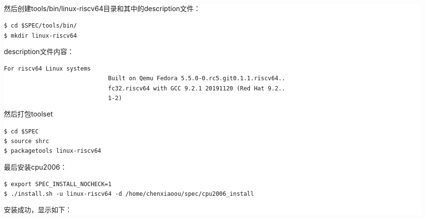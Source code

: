 然后创建tools/bin/linux-riscv64目录和其中的description文件：

```shell
$ cd $SPEC/tools/bin/
$ mkdir linux-riscv64
```

description文件内容：
```
For riscv64 Linux systems
                              Built on Qemu Fedora 5.5.0-0.rc5.git0.1.1.riscv64..
                              fc32.riscv64 with GCC 9.2.1 20191120 (Red Hat 9.2..
                              1-2)
```

然后打包toolset

```
$ cd $SPEC
$ source shrc
$ packagetools linux-riscv64
```

最后安装cpu2006：

```
$ export SPEC_INSTALL_NOCHECK=1 
$ ./install.sh -u linux-riscv64 -d /home/chenxiaoou/spec/cpu2006_install
```

安装成功，显示如下：
